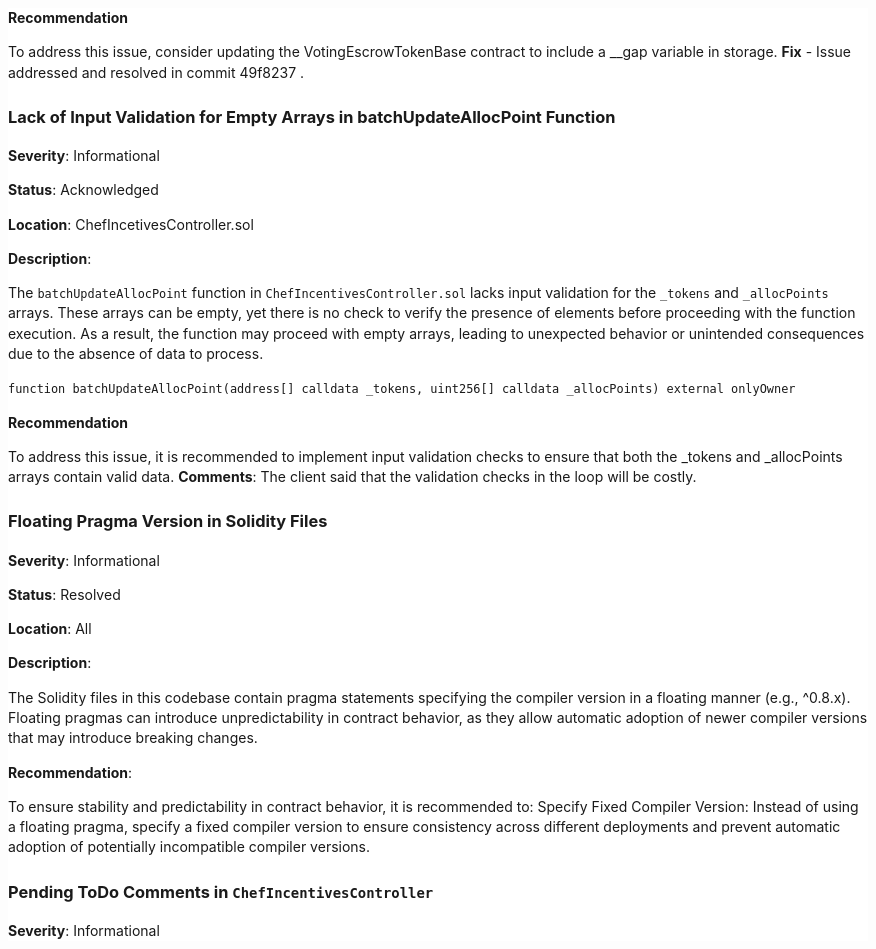 **Recommendation** 

To address this issue, consider updating the VotingEscrowTokenBase contract to include a __gap variable in storage.
**Fix** - Issue addressed and resolved in commit 49f8237 .

### Lack of Input Validation for Empty Arrays in batchUpdateAllocPoint Function

**Severity**: Informational

**Status**: Acknowledged

**Location**: ChefIncetivesController.sol

**Description**:  

The `batchUpdateAllocPoint` function in `ChefIncentivesController.sol` lacks input validation for the `_tokens` and `_allocPoints` arrays. These arrays can be empty, yet there is no check to verify the presence of elements before proceeding with the function execution. As a result, the function may proceed with empty arrays, leading to unexpected behavior or unintended consequences due to the absence of data to process.
```solidity
function batchUpdateAllocPoint(address[] calldata _tokens, uint256[] calldata _allocPoints) external onlyOwner
```

**Recommendation**

To address this issue, it is recommended to implement input validation checks to ensure that both the _tokens and _allocPoints arrays contain valid data.
**Comments**: The client said that the validation checks in the loop will be costly.

### Floating Pragma Version in Solidity Files

**Severity**: Informational

**Status**: Resolved

**Location**: All

**Description**:  

The Solidity files in this codebase contain pragma statements specifying the compiler version in a floating manner (e.g., ^0.8.x). Floating pragmas can introduce unpredictability in contract behavior, as they allow automatic adoption of newer compiler versions that may introduce breaking changes.

**Recommendation**: 

To ensure stability and predictability in contract behavior, it is recommended to:
Specify Fixed Compiler Version: Instead of using a floating pragma, specify a fixed compiler version to ensure consistency across different deployments and prevent automatic adoption of potentially incompatible compiler versions.

### Pending ToDo Comments in `ChefIncentivesController`

**Severity**: Informational
